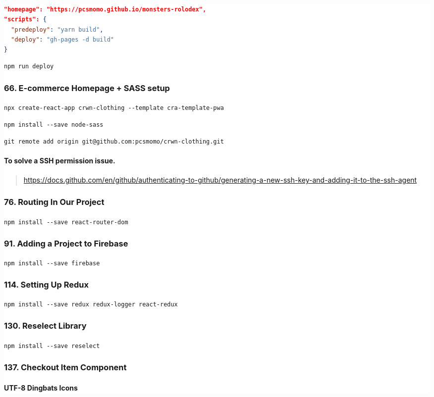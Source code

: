 ```json
"homepage": "https://pcsmomo.github.io/monsters-rolodex",
"scripts": {
  "predeploy": "yarn build",
  "deploy": "gh-pages -d build"
}
```

```
npm run deploy
```

### 66. E-commerce Homepage + SASS setup

```
npx create-react-app crwn-clothing --template cra-template-pwa
```

```
npm install --save node-sass
```

```
git remote add origin git@github.com:pcsmomo/crwn-clothing.git
```

#### To solve a SSH permission issue.

> https://docs.github.com/en/github/authenticating-to-github/generating-a-new-ssh-key-and-adding-it-to-the-ssh-agent

### 76. Routing In Our Project

```
npm install --save react-router-dom
```

### 91. Adding a Project to Firebase

```
npm install --save firebase
```

### 114. Setting Up Redux

```
npm install --save redux redux-logger react-redux
```

### 130. Reselect Library

```
npm install --save reselect
```

### 137. Checkout Item Component

#### UTF-8 Dingbats Icons
